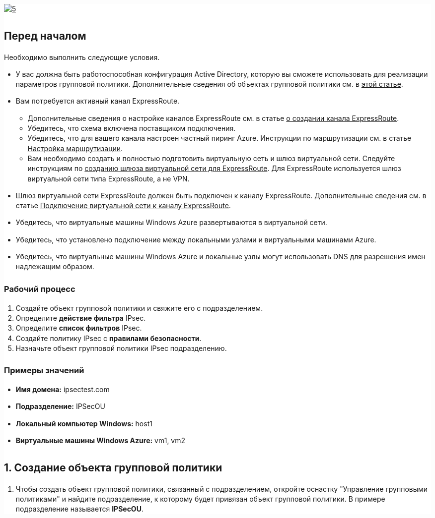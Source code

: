 [![5]][5]

## <a name="before-you-begin"></a>Перед началом

Необходимо выполнить следующие условия.

* У вас должна быть работоспособная конфигурация Active Directory, которую вы сможете использовать для реализации параметров групповой политики. Дополнительные сведения об объектах групповой политики см. в [этой статье](https://msdn.microsoft.com/library/windows/desktop/aa374162(v=vs.85).aspx).

* Вам потребуется активный канал ExpressRoute.
  * Дополнительные сведения о настройке каналов ExpressRoute см. в статье [о создании канала ExpressRoute](expressroute-howto-circuit-arm.md). 
  * Убедитесь, что схема включена поставщиком подключения. 
  * Убедитесь, что для вашего канала настроен частный пиринг Azure. Инструкции по маршрутизации см. в статье [Настройка маршрутизации](expressroute-howto-routing-arm.md). 
  * Вам необходимо создать и полностью подготовить виртуальную сеть и шлюз виртуальной сети. Следуйте инструкциям по [созданию шлюза виртуальной сети для ExpressRoute](expressroute-howto-add-gateway-resource-manager.md). Для ExpressRoute используется шлюз виртуальной сети типа ExpressRoute, а не VPN.

* Шлюз виртуальной сети ExpressRoute должен быть подключен к каналу ExpressRoute. Дополнительные сведения см. в статье [Подключение виртуальной сети к каналу ExpressRoute](expressroute-howto-linkvnet-arm.md).

* Убедитесь, что виртуальные машины Windows Azure развертываются в виртуальной сети.

* Убедитесь, что установлено подключение между локальными узлами и виртуальными машинами Azure.

* Убедитесь, что виртуальные машины Windows Azure и локальные узлы могут использовать DNS для разрешения имен надлежащим образом.

### <a name="workflow"></a>Рабочий процесс

1. Создайте объект групповой политики и свяжите его с подразделением.
2. Определите **действие фильтра** IPsec.
3. Определите **список фильтров** IPsec.
4. Создайте политику IPsec с **правилами безопасности**.
5. Назначьте объект групповой политики IPsec подразделению.

### <a name="example-values"></a>Примеры значений

* **Имя домена:** ipsectest.com

* **Подразделение:** IPSecOU

* **Локальный компьютер Windows:** host1

* **Виртуальные машины Windows Azure:** vm1, vm2

## <a name="1-create-a-gpo"></a><a name="creategpo"></a>1. Создание объекта групповой политики

1. Чтобы создать объект групповой политики, связанный с подразделением, откройте оснастку "Управление групповыми политиками" и найдите подразделение, к которому будет привязан объект групповой политики. В примере подразделение называется **IPSecOU**. 


[1]: ./media/expressroute-howto-ipsec-transport-private-windows/network-diagram.png "схема сети IPsec в режиме транспортировки через ExpressRoute"
[4]: ./media/expressroute-howto-ipsec-transport-private-windows/ipsec-interesting-traffic.png "интересующий трафик IPsec"
[5]: ./media/expressroute-howto-ipsec-transport-private-windows/windows-ipsec.png "политика Windows IPsec"
[9]: ./media/expressroute-howto-ipsec-transport-private-windows/ou.png "подразделение в групповой политике"
[10]: ./media/expressroute-howto-ipsec-transport-private-windows/create-gpo-ou.png "создание объекта групповой политики, связанного с подразделением"
[11]: ./media/expressroute-howto-ipsec-transport-private-windows/gpo-name.png "назначение имени для объекта групповой политики, связанного с подразделением"
[12]: ./media/expressroute-howto-ipsec-transport-private-windows/edit-gpo.png "изменение объекта групповой политики"
[15]: ./media/expressroute-howto-ipsec-transport-private-windows/manage-ip-filter-list-filter-actions.png "управление списками IP-фильтров и действиями фильтра"
[16]: ./media/expressroute-howto-ipsec-transport-private-windows/add-filter-action.png "добавление действия фильтра"
[17]: ./media/expressroute-howto-ipsec-transport-private-windows/action-wizard.png "мастер действий"
[18]: ./media/expressroute-howto-ipsec-transport-private-windows/filter-action-name.png "имя действия фильтра"
[19]: ./media/expressroute-howto-ipsec-transport-private-windows/filter-action.png "действие фильтра"
[20]: ./media/expressroute-howto-ipsec-transport-private-windows/filter-action-no-ipsec.png "указание поведения для небезопасного подключения"
[21]: ./media/expressroute-howto-ipsec-transport-private-windows/security-method.png "механизм обеспечения безопасности"
[22]: ./media/expressroute-howto-ipsec-transport-private-windows/custom-security-method.png "настраиваемый метод безопасности"
[23]: ./media/expressroute-howto-ipsec-transport-private-windows/filter-actions-list.png "список действий фильтров"
[24]: ./media/expressroute-howto-ipsec-transport-private-windows/add-new-ip-filter.png "добавление нового списка IP-фильтров"
[25]: ./media/expressroute-howto-ipsec-transport-private-windows/ip-filter-http-traffic.png "добавление HTTP-трафика к IP-фильтру"
[26]: ./media/expressroute-howto-ipsec-transport-private-windows/match-both-direction.png "соответствие пакетов в обоих направлениях"
[27]: ./media/expressroute-howto-ipsec-transport-private-windows/source-address.png "выбор исходной подсети"
[28]: ./media/expressroute-howto-ipsec-transport-private-windows/source-network.png "исходная подсеть"
[29]: ./media/expressroute-howto-ipsec-transport-private-windows/destination-network.png "сеть назначения"
[30]: ./media/expressroute-howto-ipsec-transport-private-windows/protocol.png "протокол"
[31]: ./media/expressroute-howto-ipsec-transport-private-windows/source-port-and-destination-port.png "исходный и конечный порт"
[32]: ./media/expressroute-howto-ipsec-transport-private-windows/ip-filter-list.png "список фильтров"
[33]: ./media/expressroute-howto-ipsec-transport-private-windows/ip-filter-for-http.png "список IP-фильтров с HTTP-трафиком"
[34]: ./media/expressroute-howto-ipsec-transport-private-windows/ip-filter-add-second-entry.png "добавление второго IP-фильтра"
[35]: ./media/expressroute-howto-ipsec-transport-private-windows/ip-filter-second-entry.png "вторая запись списка IP-фильтров"
[36]: ./media/expressroute-howto-ipsec-transport-private-windows/ip-filter-list-2entries.png "вторая запись списка IP-фильтров"
[37]: ./media/expressroute-howto-ipsec-transport-private-windows/create-ip-security-policy.png "создание политики безопасности IP"
[38]: ./media/expressroute-howto-ipsec-transport-private-windows/ipsec-policy-name.png "имя политики IPsec"
[39]: ./media/expressroute-howto-ipsec-transport-private-windows/security-policy-wizard.png "мастер политик IPsec"
[40]: ./media/expressroute-howto-ipsec-transport-private-windows/edit-security-policy.png "изменение политики IPsec"
[41]: ./media/expressroute-howto-ipsec-transport-private-windows/add-new-rule.png "добавление нового правила безопасности для политики IPsec"
[42]: ./media/expressroute-howto-ipsec-transport-private-windows/create-security-rule.png "создание правила безопасности"
[43]: ./media/expressroute-howto-ipsec-transport-private-windows/transport-mode.png "режим транспортировки"
[44]: ./media/expressroute-howto-ipsec-transport-private-windows/network-type.png "тип сети"
[45]: ./media/expressroute-howto-ipsec-transport-private-windows/selection-filter-list.png "выбор имеющегося списка IP-фильтров"
[46]: ./media/expressroute-howto-ipsec-transport-private-windows/selection-filter-action.png "выбор имеющегося действия фильтра"
[47]: ./media/expressroute-howto-ipsec-transport-private-windows/authentication-method.png "выбор метода проверки подлинности"
[48]: ./media/expressroute-howto-ipsec-transport-private-windows/security-policy-completed.png "завершение создания политики безопасности"
[49]: ./media/expressroute-howto-ipsec-transport-private-windows/gpo-not-assigned.png "политика IPsec связана с объектом групповой политики, но не назначена"
[50]: ./media/expressroute-howto-ipsec-transport-private-windows/gpo-assigned.png "политика IPsec, назначенная объекту групповой политики"
[51]: ./media/expressroute-howto-ipsec-transport-private-windows/encrypted-traffic.png "запись данных зашифрованного трафика IPsec"
